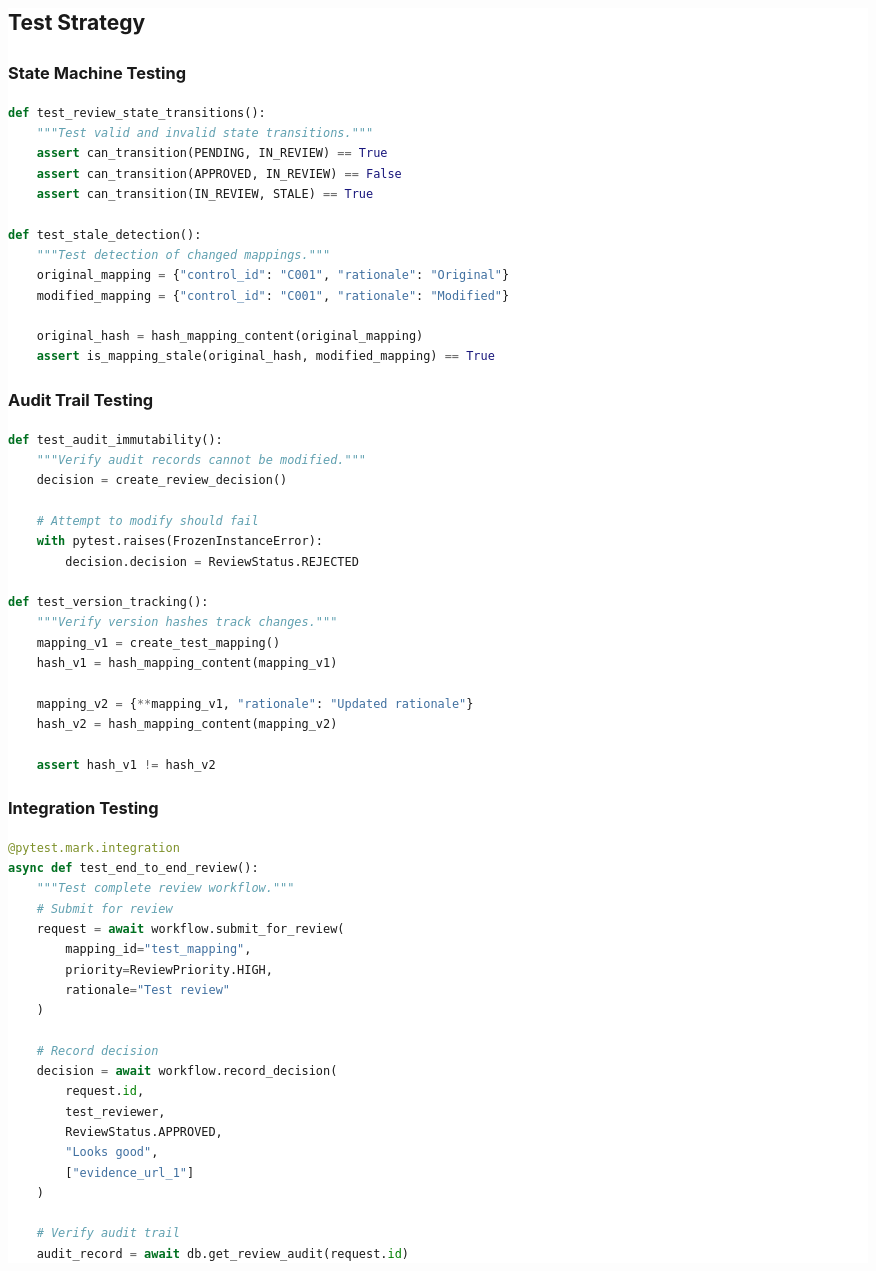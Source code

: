 ## Test Strategy

### State Machine Testing
```python
def test_review_state_transitions():
    """Test valid and invalid state transitions."""
    assert can_transition(PENDING, IN_REVIEW) == True
    assert can_transition(APPROVED, IN_REVIEW) == False
    assert can_transition(IN_REVIEW, STALE) == True

def test_stale_detection():
    """Test detection of changed mappings."""
    original_mapping = {"control_id": "C001", "rationale": "Original"}
    modified_mapping = {"control_id": "C001", "rationale": "Modified"}
    
    original_hash = hash_mapping_content(original_mapping)
    assert is_mapping_stale(original_hash, modified_mapping) == True
```

### Audit Trail Testing
```python
def test_audit_immutability():
    """Verify audit records cannot be modified."""
    decision = create_review_decision()
    
    # Attempt to modify should fail
    with pytest.raises(FrozenInstanceError):
        decision.decision = ReviewStatus.REJECTED

def test_version_tracking():
    """Verify version hashes track changes."""
    mapping_v1 = create_test_mapping()
    hash_v1 = hash_mapping_content(mapping_v1)
    
    mapping_v2 = {**mapping_v1, "rationale": "Updated rationale"}
    hash_v2 = hash_mapping_content(mapping_v2)
    
    assert hash_v1 != hash_v2
```

### Integration Testing
```python
@pytest.mark.integration
async def test_end_to_end_review():
    """Test complete review workflow."""
    # Submit for review
    request = await workflow.submit_for_review(
        mapping_id="test_mapping",
        priority=ReviewPriority.HIGH,
        rationale="Test review"
    )
    
    # Record decision
    decision = await workflow.record_decision(
        request.id,
        test_reviewer,
        ReviewStatus.APPROVED,
        "Looks good",
        ["evidence_url_1"]
    )
    
    # Verify audit trail
    audit_record = await db.get_review_audit(request.id)
```